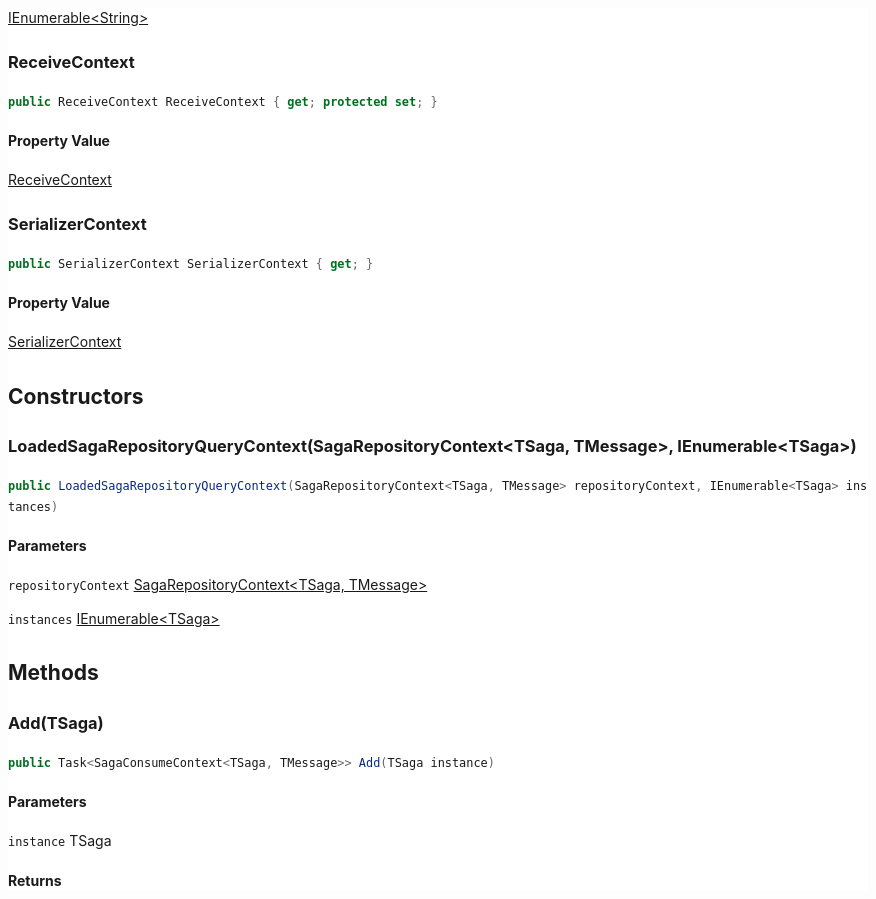 [IEnumerable\<String\>](https://learn.microsoft.com/en-us/dotnet/api/system.collections.generic.ienumerable-1)<br/>

### **ReceiveContext**

```csharp
public ReceiveContext ReceiveContext { get; protected set; }
```

#### Property Value

[ReceiveContext](../../masstransit-abstractions/masstransit/receivecontext)<br/>

### **SerializerContext**

```csharp
public SerializerContext SerializerContext { get; }
```

#### Property Value

[SerializerContext](../../masstransit-abstractions/masstransit/serializercontext)<br/>

## Constructors

### **LoadedSagaRepositoryQueryContext(SagaRepositoryContext\<TSaga, TMessage\>, IEnumerable\<TSaga\>)**

```csharp
public LoadedSagaRepositoryQueryContext(SagaRepositoryContext<TSaga, TMessage> repositoryContext, IEnumerable<TSaga> instances)
```

#### Parameters

`repositoryContext` [SagaRepositoryContext\<TSaga, TMessage\>](../masstransit-saga/sagarepositorycontext-2)<br/>

`instances` [IEnumerable\<TSaga\>](https://learn.microsoft.com/en-us/dotnet/api/system.collections.generic.ienumerable-1)<br/>

## Methods

### **Add(TSaga)**

```csharp
public Task<SagaConsumeContext<TSaga, TMessage>> Add(TSaga instance)
```

#### Parameters

`instance` TSaga<br/>

#### Returns
